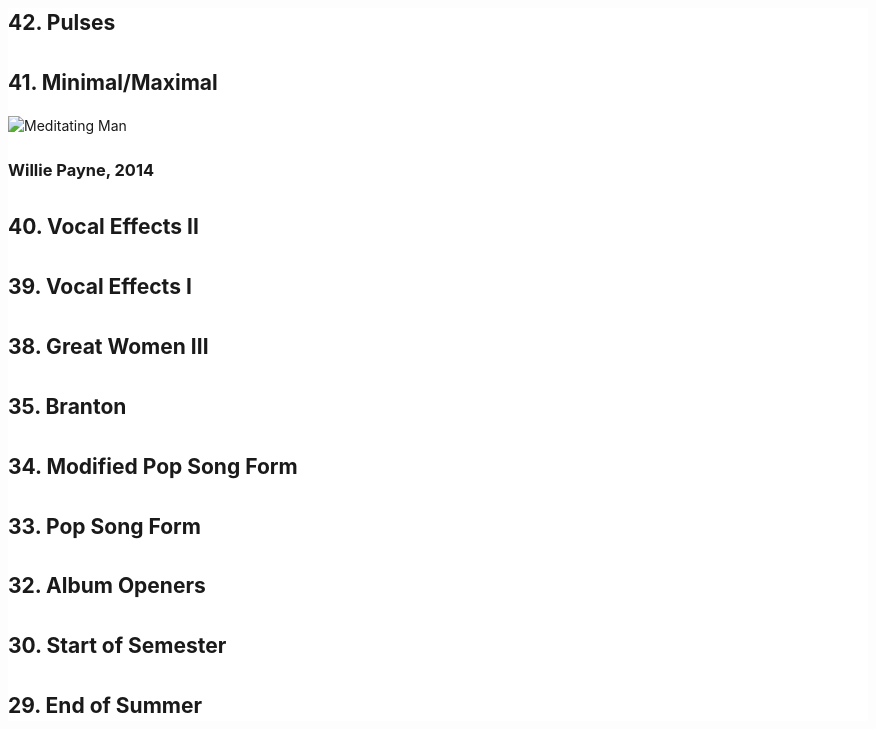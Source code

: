 ## 42. Pulses
<iframe src="https://embed.spotify.com/?uri=spotify:user:huriphoonado:playlist:6Pu8t0sXOGXM0YpXaKGzJ2&theme=white" width="600" height="500" frameborder="0" allowtransparency="true"></iframe>

## 41. Minimal/Maximal
<iframe src="https://embed.spotify.com/?uri=spotify:user:huriphoonado:playlist:25hJtn5c0v870arzzbHLdU&theme=white" width="600" height="500" frameborder="0" allowtransparency="true"></iframe>

![Meditating Man](images/41.JPG)
### Willie Payne, 2014

## 40. Vocal Effects II
<iframe src="https://embed.spotify.com/?uri=spotify:user:huriphoonado:playlist:6G3TKbMRJSIiDI6Uc3p09Q&theme=white" width="600" height="500" frameborder="0" allowtransparency="true"></iframe>

## 39. Vocal Effects I
<iframe src="https://embed.spotify.com/?uri=spotify%3Auser%3Ahuriphoonado%3Aplaylist%3A16tNNXHNBHfcuDzSOgtRoB&theme=white" width="600" height="500" frameborder="0" allowtransparency="true"></iframe>

## 38. Great Women III
<iframe src="https://embed.spotify.com/?uri=spotify%3Auser%3Ahuriphoonado%3Aplaylist%3A0qxUhTdNS8dJAjNIizwXwf&theme=white" width="600" height="500" frameborder="0" allowtransparency="true"></iframe>

## 35. Branton
<iframe src="https://embed.spotify.com/?uri=spotify%3Auser%3Ahuriphoonado%3Aplaylist%3A2xznspCgtic2zSb1xdxpkz&theme=white" width="600" height="500" frameborder="0" allowtransparency="true"></iframe>

## 34. Modified Pop Song Form
<iframe src="https://embed.spotify.com/?uri=spotify%3Auser%3Ahuriphoonado%3Aplaylist%3A6bCXZ6mO91KpvYduRUalL3&theme=white" width="600" height="500" frameborder="0" allowtransparency="true"></iframe>

## 33. Pop Song Form
<iframe src="https://embed.spotify.com/?uri=spotify%3Auser%3Ahuriphoonado%3Aplaylist%3A7Mdr9XmGuCKsHwGWNkLYCM&theme=white" width="600" height="500" frameborder="0" allowtransparency="true"></iframe>

## 32. Album Openers
<iframe src="https://embed.spotify.com/?uri=spotify%3Auser%3Ahuriphoonado%3Aplaylist%3A4PsSPdz48hYbViCpfCeDV5&theme=white" width="600" height="500" frameborder="0" allowtransparency="true"></iframe>

## 30. Start of Semester
<iframe src="https://embed.spotify.com/?uri=spotify%3Auser%3Ahuriphoonado%3Aplaylist%3A5AX3vqkmMhv8pAXvoyqq6X&theme=white" width="600" height="500" frameborder="0" allowtransparency="true"></iframe>

## 29. End of Summer
<iframe src="https://embed.spotify.com/?uri=spotify%3Auser%3Ahuriphoonado%3Aplaylist%3A2YMkYDJAo0iHGIGPwLrYPy&theme=white" width="600" height="500" frameborder="0" allowtransparency="true"></iframe>
